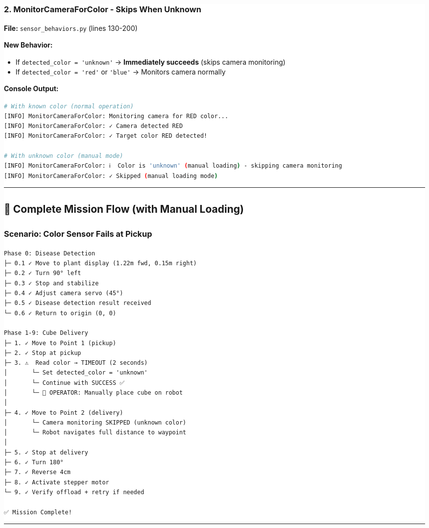 
### **2. MonitorCameraForColor - Skips When Unknown**
**File:** `sensor_behaviors.py` (lines 130-200)

**New Behavior:**
- If `detected_color = 'unknown'` → **Immediately succeeds** (skips camera monitoring)
- If `detected_color = 'red'` or `'blue'` → Monitors camera normally

**Console Output:**

```bash
# With known color (normal operation)
[INFO] MonitorCameraForColor: Monitoring camera for RED color...
[INFO] MonitorCameraForColor: ✓ Camera detected RED
[INFO] MonitorCameraForColor: ✓ Target color RED detected!

# With unknown color (manual mode)
[INFO] MonitorCameraForColor: ℹ️  Color is 'unknown' (manual loading) - skipping camera monitoring
[INFO] MonitorCameraForColor: ✓ Skipped (manual loading mode)
```

---

## 🎯 Complete Mission Flow (with Manual Loading)

### **Scenario: Color Sensor Fails at Pickup**

```
Phase 0: Disease Detection
├─ 0.1 ✓ Move to plant display (1.22m fwd, 0.15m right)
├─ 0.2 ✓ Turn 90° left
├─ 0.3 ✓ Stop and stabilize
├─ 0.4 ✓ Adjust camera servo (45°)
├─ 0.5 ✓ Disease detection result received
└─ 0.6 ✓ Return to origin (0, 0)

Phase 1-9: Cube Delivery
├─ 1. ✓ Move to Point 1 (pickup)
├─ 2. ✓ Stop at pickup
├─ 3. ⚠️  Read color → TIMEOUT (2 seconds)
│       └─ Set detected_color = 'unknown'
│       └─ Continue with SUCCESS ✅
│       └─ 🤚 OPERATOR: Manually place cube on robot
│
├─ 4. ✓ Move to Point 2 (delivery)
│       └─ Camera monitoring SKIPPED (unknown color)
│       └─ Robot navigates full distance to waypoint
│
├─ 5. ✓ Stop at delivery
├─ 6. ✓ Turn 180°
├─ 7. ✓ Reverse 4cm
├─ 8. ✓ Activate stepper motor
└─ 9. ✓ Verify offload + retry if needed

✅ Mission Complete!
```

---